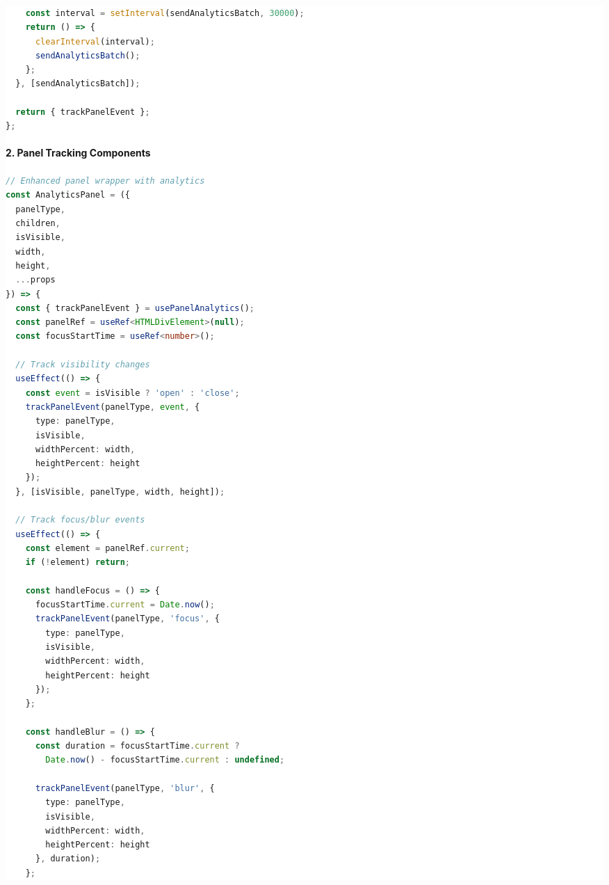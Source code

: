 ```typescript
    const interval = setInterval(sendAnalyticsBatch, 30000);
    return () => {
      clearInterval(interval);
      sendAnalyticsBatch();
    };
  }, [sendAnalyticsBatch]);
  
  return { trackPanelEvent };
};
```

#### 2. Panel Tracking Components
```typescript
// Enhanced panel wrapper with analytics
const AnalyticsPanel = ({ 
  panelType, 
  children, 
  isVisible, 
  width, 
  height,
  ...props 
}) => {
  const { trackPanelEvent } = usePanelAnalytics();
  const panelRef = useRef<HTMLDivElement>(null);
  const focusStartTime = useRef<number>();
  
  // Track visibility changes
  useEffect(() => {
    const event = isVisible ? 'open' : 'close';
    trackPanelEvent(panelType, event, {
      type: panelType,
      isVisible,
      widthPercent: width,
      heightPercent: height
    });
  }, [isVisible, panelType, width, height]);
  
  // Track focus/blur events
  useEffect(() => {
    const element = panelRef.current;
    if (!element) return;
    
    const handleFocus = () => {
      focusStartTime.current = Date.now();
      trackPanelEvent(panelType, 'focus', {
        type: panelType,
        isVisible,
        widthPercent: width,
        heightPercent: height
      });
    };
    
    const handleBlur = () => {
      const duration = focusStartTime.current ? 
        Date.now() - focusStartTime.current : undefined;
      
      trackPanelEvent(panelType, 'blur', {
        type: panelType,
        isVisible,
        widthPercent: width,
        heightPercent: height
      }, duration);
    };
```